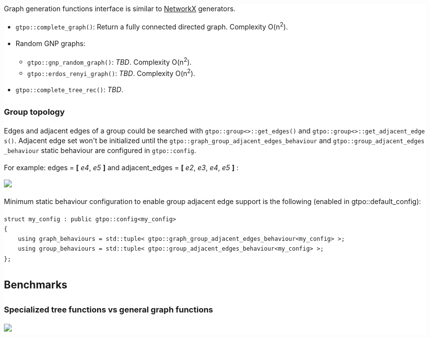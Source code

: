 Graph generation functions interface is similar to [NetworkX](https://networkx.github.io/) generators.

- `gtpo::complete_graph()`: Return a fully connected directed graph. Complexity O(n<sup>2</sup>).

- Random GNP graphs:
  - `gtpo::gnp_random_graph()`: *TBD*. Complexity O(n<sup>2</sup>).
  - `gtpo::erdos_renyi_graph()`: *TBD*. Complexity O(n<sup>2</sup>).

- `gtpo::complete_tree_rec()`:  *TBD*.


### Group topology

Edges and adjacent edges of a group could be searched with `gtpo::group<>::get_edges()` and `gtpo::group<>::get_adjacent_edges()`. Adjacent edge set won't be initialized until the `gtpo::graph_group_adjacent_edges_behaviour` and `gtpo::group_adjacent_edges_behaviour` static behaviour are configured in `gtpo::config`.

For example: edges = **[** *e4*, *e5* **]**  and adjacent_edges = **[** *e2*, *e3*, *e4*, *e5* **]** :

![](https://github.com/cneben/QuickQanava/blob/master/GTpo/doc/gtpo-topo-group_adjacent_edges.png)

Minimum static behaviour configuration to enable group adjacent edge support is the following (enabled in gtpo::default_config): 

~~~~~~~~~~~~~{.cpp}
struct my_config : public gtpo::config<my_config>
{
    using graph_behaviours = std::tuple< gtpo::graph_group_adjacent_edges_behaviour<my_config> >; 
    using group_behaviours = std::tuple< gtpo::group_adjacent_edges_behaviour<my_config> >; 
};
~~~~~~~~~~~~~



Benchmarks
-------------

### Specialized tree functions vs general graph functions

![](https://github.com/cneben/QuickQanava/blob/master/GTpo/doc/linearize_dfs_tree.png)

